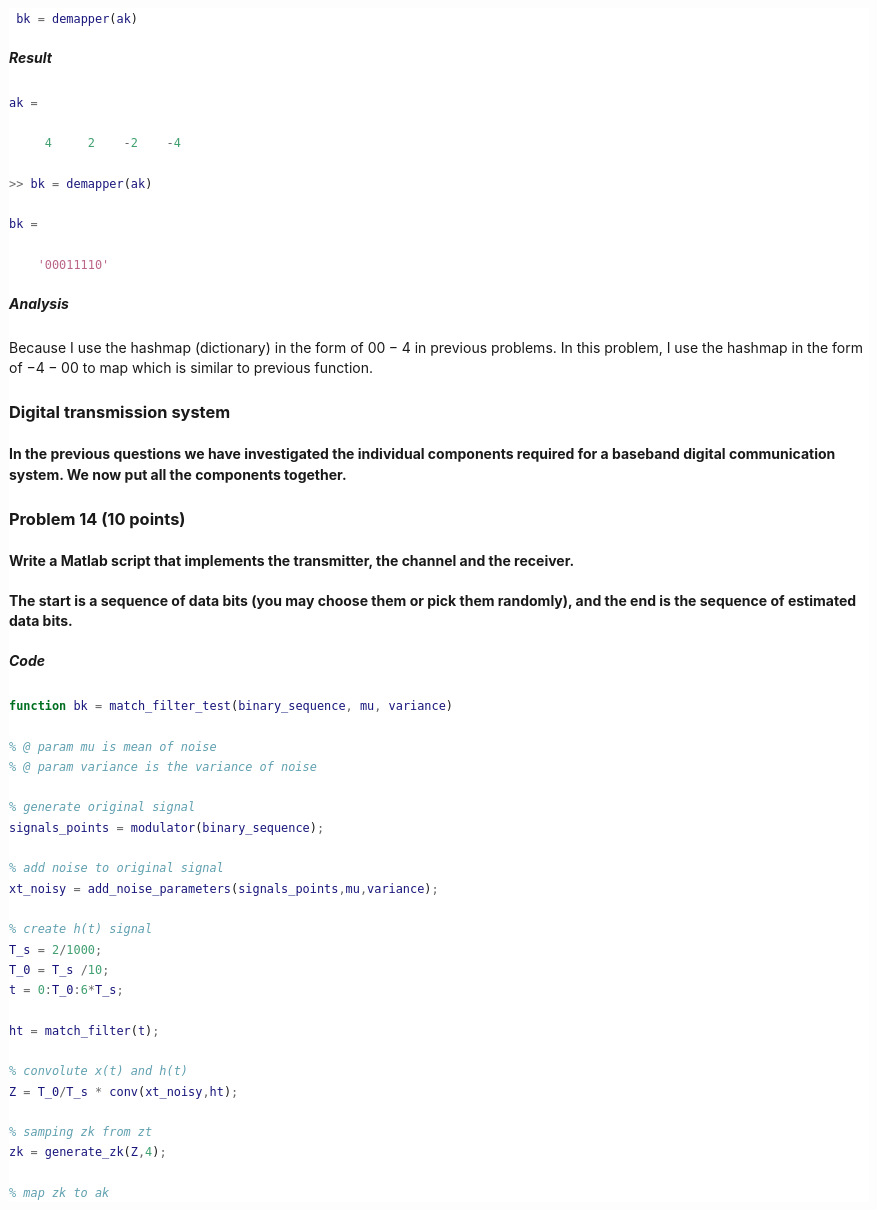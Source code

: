 ```matlab
 bk = demapper(ak)
```

##### Result

```matlab
ak =

     4     2    -2    -4

>> bk = demapper(ak)

bk =

    '00011110'
```

##### Analysis

Because I use the hashmap (dictionary) in the form of $00 - 4$ in previous problems. In this problem, I use the hashmap in the form of $-4 - 00$ to map which is similar to previous function.

### Digital transmission system 

#### In the previous questions we have investigated the individual components required for a baseband digital communication system. We now put all the components together. 

### Problem 14 (10 points) 

#### Write a Matlab script that implements the transmitter, the channel and the receiver.

#### The start is a sequence of data bits (you may choose them or pick them randomly), and the end is the sequence of estimated data bits. 

##### Code 

```matlab
function bk = match_filter_test(binary_sequence, mu, variance)

% @ param mu is mean of noise
% @ param variance is the variance of noise

% generate original signal
signals_points = modulator(binary_sequence);

% add noise to original signal
xt_noisy = add_noise_parameters(signals_points,mu,variance);

% create h(t) signal
T_s = 2/1000;
T_0 = T_s /10;
t = 0:T_0:6*T_s;

ht = match_filter(t);

% convolute x(t) and h(t)
Z = T_0/T_s * conv(xt_noisy,ht);

% samping zk from zt
zk = generate_zk(Z,4);

% map zk to ak
```
